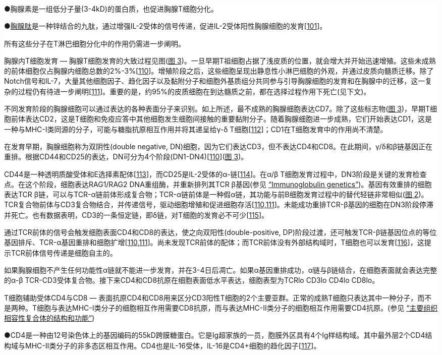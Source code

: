 ●胸腺素是一组低分子量(3-4kD)的蛋白质，也促进胸腺T细胞分化。

●[胸腺肽](https://www.uptodate.cn/contents/zh-Hans/123667?search=T%E6%B7%8B%E5%B7%B4%E7%BB%86%E8%83%9E%E7%9A%84%E5%8F%91%E8%82%B2&topicRef=13933&source=see_link)是一种锌结合的九肽，通过增强IL-2受体的信号传递，促进IL-2受体阳性胸腺细胞的发育[[101](https://www.uptodate.cn/contents/zh-Hans/normal-b-and-t-lymphocyte-development/abstract/101)]。

所有这些分子在T淋巴细胞分化中的作用仍需进一步阐明。

胸腺内T细胞发育 — 胸腺T细胞发育的大致过程见图([图 3](https://www.uptodate.cn/contents/zh-Hans/image?imageKey=RHEUM%2F76102&topicKey=HEME%2F13933&search=T%E6%B7%8B%E5%B7%B4%E7%BB%86%E8%83%9E%E7%9A%84%E5%8F%91%E8%82%B2&rank=1%7E150&source=see_link))。一旦早期T祖细胞占据了浅皮质的位置，就会增大并开始迅速增殖。这些未成熟的前体细胞仅占胸腺内细胞总数的2%-3%[[110](https://www.uptodate.cn/contents/zh-Hans/normal-b-and-t-lymphocyte-development/abstract/110)]。增殖阶段之后，这些细胞呈现出静息性小淋巴细胞的外观，并通过皮质向髓质迁移。除了Notch信号和IL-7，大量其他细胞因子、趋化因子以及黏附分子和细胞外基质组分共同参与引导胸腺细胞的发育和在胸腺中的迁移，这一复杂的过程仍有待进一步阐明[[111](https://www.uptodate.cn/contents/zh-Hans/normal-b-and-t-lymphocyte-development/abstract/111)]。重要的是，约95%的皮质细胞在到达髓质之前，都在选择过程作用下死亡(见下文)。

不同发育阶段的胸腺细胞可以通过表达的各种表面分子来识别。如上所述，最不成熟的胸腺细胞表达CD7。除了这些标志物([图 3](https://www.uptodate.cn/contents/zh-Hans/image?imageKey=RHEUM%2F76102&topicKey=HEME%2F13933&search=T%E6%B7%8B%E5%B7%B4%E7%BB%86%E8%83%9E%E7%9A%84%E5%8F%91%E8%82%B2&rank=1%7E150&source=see_link))，早期T细胞前体表达CD2，这是T细胞和免疫应答中其他细胞发生细胞间接触的重要黏附分子。随着胸腺细胞进一步成熟，它们开始表达CD1，这是一种与MHC-Ⅰ类同源的分子，可能与糖脂抗原相互作用并将其递呈给γ-δ T细胞[[112](https://www.uptodate.cn/contents/zh-Hans/normal-b-and-t-lymphocyte-development/abstract/112)]；CD1在T细胞发育中的作用尚不清楚。

在发育早期，胸腺细胞称为双阴性(double negative, DN)细胞，因为它们表达CD3，但不表达CD4和CD8。在此期间，γ/δ和β链基因正在重排。根据CD44和CD25的表达，DN可分为4个阶段(DN1-DN4)[[110](https://www.uptodate.cn/contents/zh-Hans/normal-b-and-t-lymphocyte-development/abstract/110)]([图 3](https://www.uptodate.cn/contents/zh-Hans/image?imageKey=RHEUM%2F76102&topicKey=HEME%2F13933&search=T%E6%B7%8B%E5%B7%B4%E7%BB%86%E8%83%9E%E7%9A%84%E5%8F%91%E8%82%B2&rank=1%7E150&source=see_link))。

CD44是一种透明质酸受体和E选择素配体[[113](https://www.uptodate.cn/contents/zh-Hans/normal-b-and-t-lymphocyte-development/abstract/113)]，而CD25是IL-2受体的α-链[[114](https://www.uptodate.cn/contents/zh-Hans/normal-b-and-t-lymphocyte-development/abstract/114)]。在α/β T细胞发育过程中，DN3阶段是关键的发育检查点。在这个阶段，细胞表达RAG1/RAG2 DNA重组酶，并重新排列其TCR β基因(参见 [“Immunoglobulin genetics”](https://www.uptodate.cn/contents/immunoglobulin-genetics?search=T%E6%B7%8B%E5%B7%B4%E7%BB%86%E8%83%9E%E7%9A%84%E5%8F%91%E8%82%B2&topicRef=13933&source=see_link))。基因有效重排的细胞表达TCR β链，可以与TCR-α链前体形成复合物；TCR-α链前体是一种假α链，其功能与前B细胞发育过程中的替代轻链非常相似([图 2](https://www.uptodate.cn/contents/zh-Hans/image?imageKey=RHEUM%2F75287&topicKey=HEME%2F13933&search=T%E6%B7%8B%E5%B7%B4%E7%BB%86%E8%83%9E%E7%9A%84%E5%8F%91%E8%82%B2&rank=1%7E150&source=see_link))。TCR复合物前体与CD3复合物结合，并传递信号，驱动细胞增殖和促进细胞存活[[110,111](https://www.uptodate.cn/contents/zh-Hans/normal-b-and-t-lymphocyte-development/abstract/110,111)]。未能成功重排TCR-β基因的细胞在DN3阶段停滞并死亡。也有数据表明，CD3的一条恒定链，即δ链，对T细胞的发育必不可少[[115](https://www.uptodate.cn/contents/zh-Hans/normal-b-and-t-lymphocyte-development/abstract/115)]。

通过TCR前体的信号会触发细胞表面CD4和CD8的表达，使之向双阳性(double-positive, DP)阶段过渡，还可触发TCR-β链基因位点的等位基因排斥、TCR-α基因重排和细胞扩增[[110,111](https://www.uptodate.cn/contents/zh-Hans/normal-b-and-t-lymphocyte-development/abstract/110,111)]。尚未发现TCR前体的配体；而TCR前体没有外部结构域时，T细胞也可以发育[[116](https://www.uptodate.cn/contents/zh-Hans/normal-b-and-t-lymphocyte-development/abstract/116)]，这提示TCR前体信号传递是细胞自主的。

如果胸腺细胞不产生任何功能性α链就不能进一步发育，并在3-4日后凋亡。如果α基因重排成功，α链与β链结合，在细胞表面就会表达完整的α-β TCR-CD3受体复合物。接下来CD4和CD8抗原在细胞表面低水平表达，细胞表型为TCRlo CD3lo CD4lo CD8lo。

T细胞辅助受体CD4与CD8 — 表面抗原CD4和CD8用来区分CD3阳性T细胞的2个主要亚群。正常的成熟T细胞只表达其中一种分子，而不是两种。T细胞与表达MHC-Ⅰ类分子的细胞相互作用需要CD8抗原，而与表达MHC-Ⅱ类分子的细胞相互作用需要CD4抗原。(参见 [“主要组织相容性复合体的结构和功能”](https://www.uptodate.cn/contents/zh-Hans/major-histocompatibility-complex-mhc-structure-and-function?search=T%E6%B7%8B%E5%B7%B4%E7%BB%86%E8%83%9E%E7%9A%84%E5%8F%91%E8%82%B2&topicRef=13933&source=see_link))

●CD4是一种由12号染色体上的基因编码的55kD跨膜糖蛋白。它是Ig超家族的一员，胞膜外区具有4个Ig样结构域。其中最外层2个CD4结构域与MHC-Ⅱ类分子的非多态区相互作用。CD4也是IL-16受体，IL-16是CD4+细胞的趋化因子[[117](https://www.uptodate.cn/contents/zh-Hans/normal-b-and-t-lymphocyte-development/abstract/117)]。
